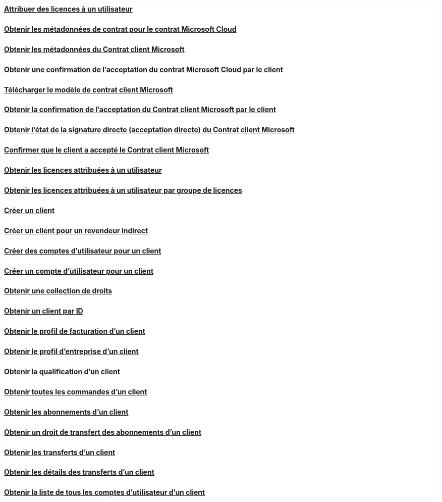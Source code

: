 #### [Attribuer des licences à un utilisateur](assign-licenses-to-a-user.md)
#### [Obtenir les métadonnées de contrat pour le contrat Microsoft Cloud](get-agreement-metadata.md)
#### [Obtenir les métadonnées du Contrat client Microsoft](get-customer-agreement-metadata.md)
#### [Obtenir une confirmation de l’acceptation du contrat Microsoft Cloud par le client](get-confirmation-of-customer-consent.md)
#### [Télécharger le modèle de contrat client Microsoft](download-customer-agreement-template.md)
#### [Obtenir la confirmation de l’acceptation du Contrat client Microsoft par le client](get-confirmation-of-customer-agreement.md)
#### [Obtenir l’état de la signature directe (acceptation directe) du Contrat client Microsoft](get-direct-sign-status-of-customer-agreement.md)
#### [Confirmer que le client a accepté le Contrat client Microsoft](confirm-customer-consent-customer-agreement.md)
#### [Obtenir les licences attribuées à un utilisateur](check-which-licenses-are-assigned-to-a-user.md)
#### [Obtenir les licences attribuées à un utilisateur par groupe de licences](get-licenses-assigned-to-a-user-by-license-group.md)
#### [Créer un client](create-a-customer.md)
#### [Créer un client pour un revendeur indirect](create-a-customer-for-an-indirect-reseller.md)
#### [Créer des comptes d’utilisateur pour un client](create-user-accounts-for-a-customer.md)
#### [Créer un compte d’utilisateur pour un client](delete-user-accounts-for-a-customer.md)
#### [Obtenir une collection de droits](get-a-collection-of-entitlements.md) 
#### [Obtenir un client par ID](get-a-customer-by-id.md)
#### [Obtenir le profil de facturation d’un client](get-all-of-a-customer-s-billing-profiles.md)
#### [Obtenir le profil d’entreprise d’un client](get-a-customer-s-company-profile.md)
#### [Obtenir la qualification d’un client](get-a-customer-s-qualification.md)
#### [Obtenir toutes les commandes d’un client](get-all-of-a-customer-s-orders.md)
#### [Obtenir les abonnements d’un client](get-all-of-a-customer-s-subscriptions.md)
#### [Obtenir un droit de transfert des abonnements d’un client](get-customer-s-subscriptions-transfer-eligibility.md)
#### [Obtenir les transferts d’un client](get-all-of-a-customer-s-transfers.md)
#### [Obtenir les détails des transferts d’un client](get-transfer-by-id.md)
#### [Obtenir la liste de tous les comptes d’utilisateur d’un client](get-a-list-of-all-user-accounts-for-a-customer.md)